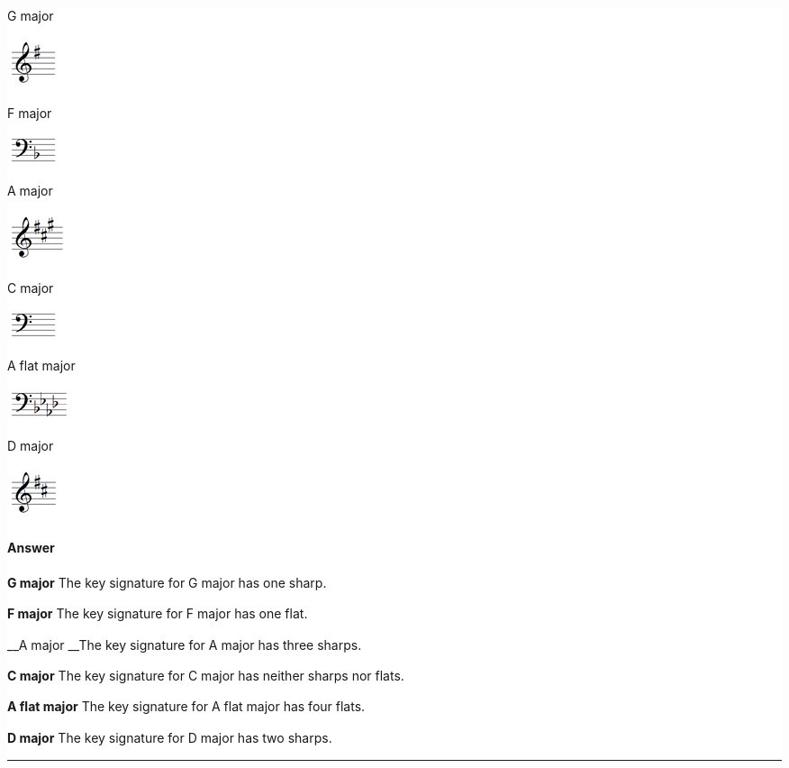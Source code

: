 G major

 ![inlinefigure images/a224_pm_un_mu055.jpg](images/a224_pm_un_mu055.jpg) 

F major

 ![inlinefigure images/a224_pm_un_mu056.jpg](images/a224_pm_un_mu056.jpg) 

A major

 ![inlinefigure images/a224_pm_un_mu057.jpg](images/a224_pm_un_mu057.jpg) 

C major

 ![inlinefigure images/a224_pm_un_mu058.jpg](images/a224_pm_un_mu058.jpg) 

A flat major

 ![inlinefigure images/a224_pm_un_mu059.jpg](images/a224_pm_un_mu059.jpg) 

D major

 ![inlinefigure images/a224_pm_un_mu060.jpg](images/a224_pm_un_mu060.jpg) 


#### Answer

__G major__ The key signature for G major has one sharp.

__F major__ The key signature for F major has one flat.

__A major __The key signature for A major has three sharps.

__C major__ The key signature for C major has neither sharps nor flats.

__A flat major__ The key signature for A flat major has four flats.

__D major__ The key signature for D major has two sharps.




---
